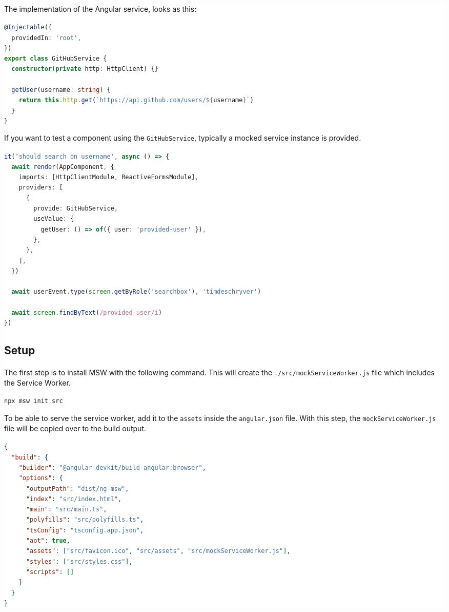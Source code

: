 The implementation of the Angular service, looks as this:

```ts:./src/app/github.service.ts
@Injectable({
  providedIn: 'root',
})
export class GitHubService {
  constructor(private http: HttpClient) {}

  getUser(username: string) {
    return this.http.get(`https://api.github.com/users/${username}`)
  }
}
```

If you want to test a component using the `GitHubService`, typically a mocked service instance is provided.

```ts:./src/app/app.component.spec.ts
it('should search on username', async () => {
  await render(AppComponent, {
    imports: [HttpClientModule, ReactiveFormsModule],
    providers: [
      {
        provide: GitHubService,
        useValue: {
          getUser: () => of({ user: 'provided-user' }),
        },
      },
    ],
  })

  await userEvent.type(screen.getByRole('searchbox'), 'timdeschryver')

  await screen.findByText(/provided-user/i)
})
```

## Setup

The first step is to install MSW with the following command.
This will create the `./src/mockServiceWorker.js` file which includes the Service Worker.

```bash
npx msw init src
```

To be able to serve the service worker, add it to the `assets` inside the `angular.json` file.
With this step, the `mockServiceWorker.js` file will be copied over to the build output.

```json{11}:angular.json
{
  "build": {
    "builder": "@angular-devkit/build-angular:browser",
    "options": {
      "outputPath": "dist/ng-msw",
      "index": "src/index.html",
      "main": "src/main.ts",
      "polyfills": "src/polyfills.ts",
      "tsConfig": "tsconfig.app.json",
      "aot": true,
      "assets": ["src/favicon.ico", "src/assets", "src/mockServiceWorker.js"],
      "styles": ["src/styles.css"],
      "scripts": []
    }
  }
}
```
